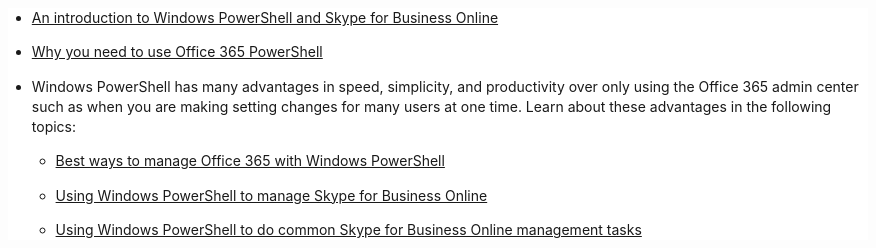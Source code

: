   - [An introduction to Windows PowerShell and Skype for Business Online](https://go.microsoft.com/fwlink/?LinkId=525039)
    
  - [Why you need to use Office 365 PowerShell](https://go.microsoft.com/fwlink/?LinkId=525041)
    
- Windows PowerShell has many advantages in speed, simplicity, and productivity over only using the Office 365 admin center such as when you are making setting changes for many users at one time. Learn about these advantages in the following topics:
    
  - [Best ways to manage Office 365 with Windows PowerShell](https://go.microsoft.com/fwlink/?LinkId=525142)
    
  - [Using Windows PowerShell to manage Skype for Business Online](https://go.microsoft.com/fwlink/?LinkId=525453)
    
  - [Using Windows PowerShell to do common Skype for Business Online management tasks](https://go.microsoft.com/fwlink/?LinkId=525038)
    

